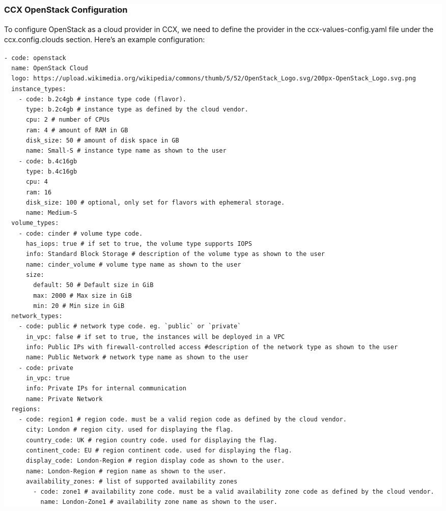### CCX OpenStack Configuration

To configure OpenStack as a cloud provider in CCX, we need to define the provider in the ccx-values-config.yaml file under the ccx.config.clouds section. Here’s an example configuration:

```
- code: openstack
  name: OpenStack Cloud
  logo: https://upload.wikimedia.org/wikipedia/commons/thumb/5/52/OpenStack_Logo.svg/200px-OpenStack_Logo.svg.png
  instance_types:
    - code: b.2c4gb # instance type code (flavor).
      type: b.2c4gb # instance type as defined by the cloud vendor.
      cpu: 2 # number of CPUs
      ram: 4 # amount of RAM in GB
      disk_size: 50 # amount of disk space in GB
      name: Small-S # instance type name as shown to the user
    - code: b.4c16gb
      type: b.4c16gb
      cpu: 4
      ram: 16
      disk_size: 100 # optional, only set for flavors with ephemeral storage.
      name: Medium-S
  volume_types:
    - code: cinder # volume type code.
      has_iops: true # if set to true, the volume type supports IOPS
      info: Standard Block Storage # description of the volume type as shown to the user
      name: cinder_volume # volume type name as shown to the user
      size:
        default: 50 # Default size in GiB
        max: 2000 # Max size in GiB
        min: 20 # Min size in GiB
  network_types:
    - code: public # network type code. eg. `public` or `private`
      in_vpc: false # if set to true, the instances will be deployed in a VPC
      info: Public IPs with firewall-controlled access #description of the network type as shown to the user
      name: Public Network # network type name as shown to the user
    - code: private
      in_vpc: true
      info: Private IPs for internal communication
      name: Private Network
  regions:
    - code: region1 # region code. must be a valid region code as defined by the cloud vendor.
      city: London # region city. used for displaying the flag.
      country_code: UK # region country code. used for displaying the flag.
      continent_code: EU # region continent code. used for displaying the flag.
      display_code: London-Region # region display code as shown to the user.
      name: London-Region # region name as shown to the user.
      availability_zones: # list of supported availability zones
        - code: zone1 # availability zone code. must be a valid availability zone code as defined by the cloud vendor.
          name: London-Zone1 # availability zone name as shown to the user.
```
